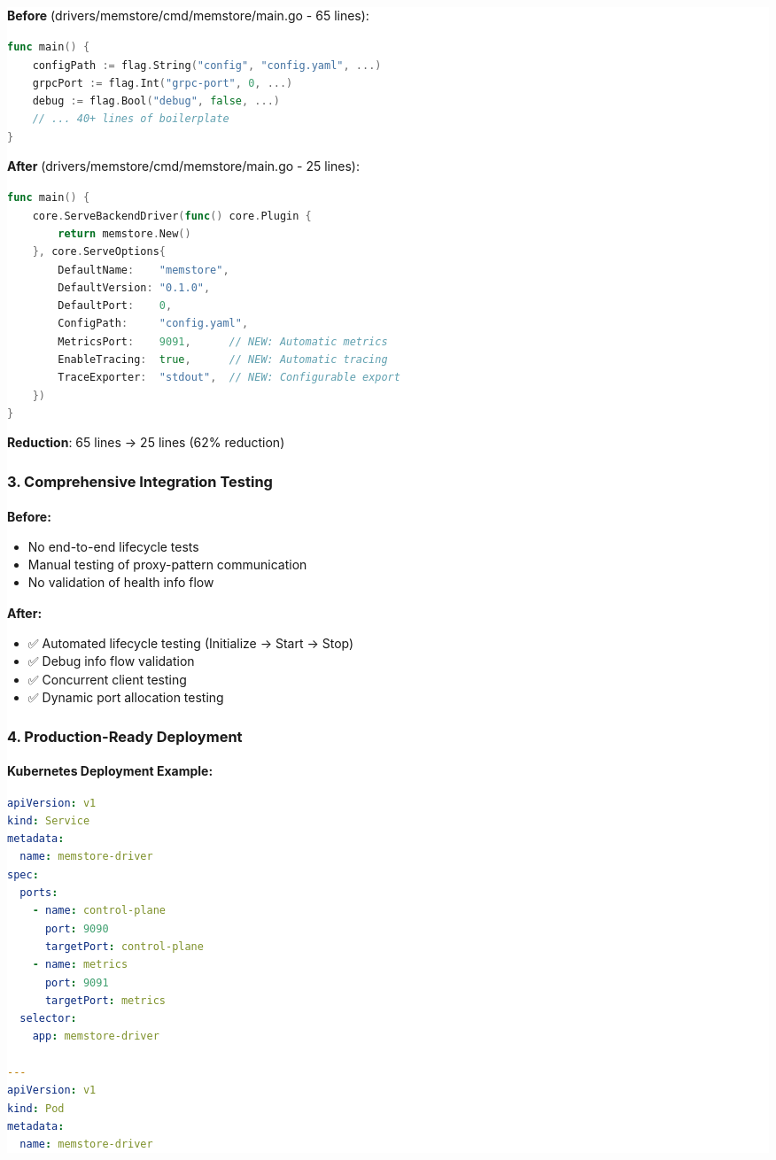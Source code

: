 **Before** (drivers/memstore/cmd/memstore/main.go - 65 lines):
```go
func main() {
    configPath := flag.String("config", "config.yaml", ...)
    grpcPort := flag.Int("grpc-port", 0, ...)
    debug := flag.Bool("debug", false, ...)
    // ... 40+ lines of boilerplate
}
```

**After** (drivers/memstore/cmd/memstore/main.go - 25 lines):
```go
func main() {
    core.ServeBackendDriver(func() core.Plugin {
        return memstore.New()
    }, core.ServeOptions{
        DefaultName:    "memstore",
        DefaultVersion: "0.1.0",
        DefaultPort:    0,
        ConfigPath:     "config.yaml",
        MetricsPort:    9091,      // NEW: Automatic metrics
        EnableTracing:  true,      // NEW: Automatic tracing
        TraceExporter:  "stdout",  // NEW: Configurable export
    })
}
```

**Reduction**: 65 lines → 25 lines (62% reduction)

### 3. Comprehensive Integration Testing

**Before:**
- No end-to-end lifecycle tests
- Manual testing of proxy-pattern communication
- No validation of health info flow

**After:**
- ✅ Automated lifecycle testing (Initialize → Start → Stop)
- ✅ Debug info flow validation
- ✅ Concurrent client testing
- ✅ Dynamic port allocation testing

### 4. Production-Ready Deployment

**Kubernetes Deployment Example:**
```yaml
apiVersion: v1
kind: Service
metadata:
  name: memstore-driver
spec:
  ports:
    - name: control-plane
      port: 9090
      targetPort: control-plane
    - name: metrics
      port: 9091
      targetPort: metrics
  selector:
    app: memstore-driver

---
apiVersion: v1
kind: Pod
metadata:
  name: memstore-driver
```